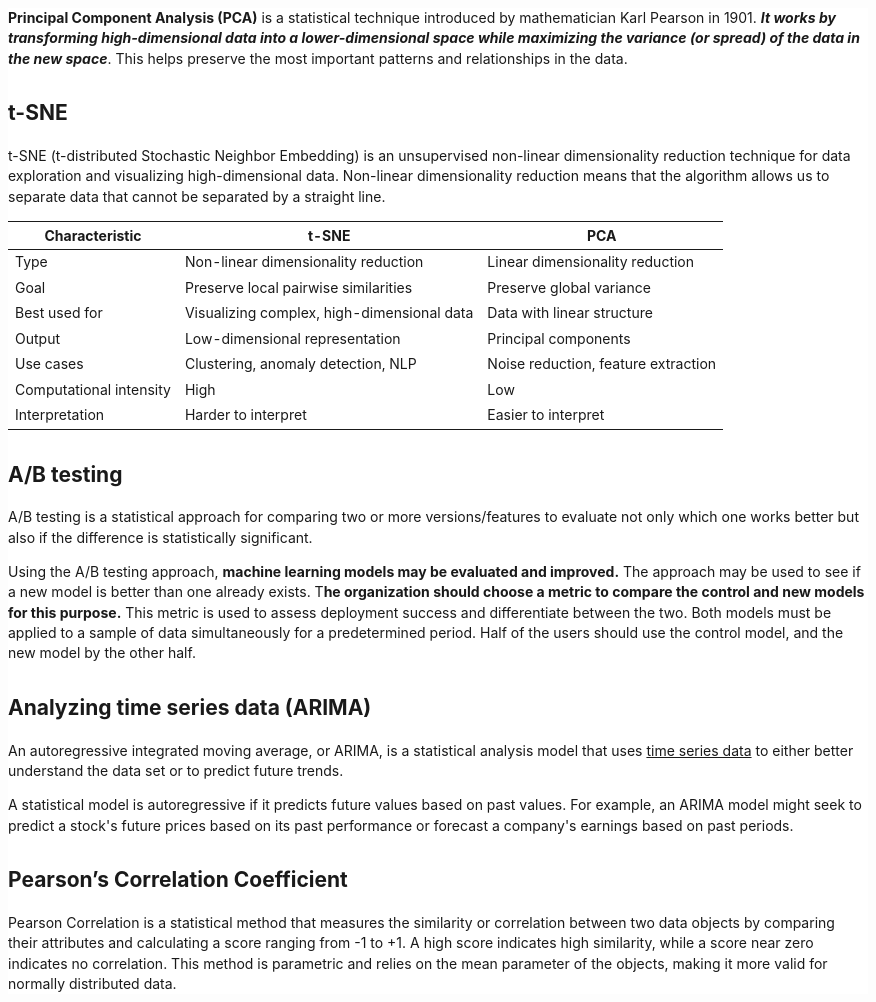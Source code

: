 **Principal Component Analysis (PCA)** is a statistical technique introduced by mathematician Karl Pearson in 1901. ***It works by transforming high-dimensional data into a lower-dimensional space while maximizing the variance (or spread) of the data in the new space***. This helps preserve the most important patterns and relationships in the data.

## t-SNE

t-SNE (t-distributed Stochastic Neighbor Embedding) is an unsupervised non-linear dimensionality reduction technique for data exploration and visualizing high-dimensional data. Non-linear dimensionality reduction means that the algorithm allows us to separate data that cannot be separated by a straight line.

| Characteristic | t-SNE | PCA |
| --- | --- | --- |
| Type | Non-linear dimensionality reduction | Linear dimensionality reduction |
| Goal | Preserve local pairwise similarities | Preserve global variance |
| Best used for | Visualizing complex, high-dimensional data | Data with linear structure |
| Output | Low-dimensional representation | Principal components |
| Use cases | Clustering, anomaly detection, NLP | Noise reduction, feature extraction |
| Computational intensity | High | Low |
| Interpretation | Harder to interpret | Easier to interpret |

## A/B testing

A/B testing is a statistical approach for comparing two or more versions/features to evaluate not only which one works better but also if the difference is statistically significant.

Using the A/B testing approach, **machine learning models may be evaluated and improved.** The approach may be used to see if a new model is better than one already exists. T**he organization should choose a metric to compare the control and new models for this purpose.** This metric is used to assess deployment success and differentiate between the two. Both models must be applied to a sample of data simultaneously for a predetermined period. Half of the users should use the control model, and the new model by the other half.

## Analyzing time series data (ARIMA)

An autoregressive integrated moving average, or ARIMA, is a statistical analysis model that uses [time series data](https://www.investopedia.com/terms/t/timeseries.asp) to either better understand the data set or to predict future trends.

A statistical model is autoregressive if it predicts future values based on past values. For example, an ARIMA model might seek to predict a stock's future prices based on its past performance or forecast a company's earnings based on past periods.

## Pearson’s Correlation Coefficient

Pearson Correlation is a statistical method that measures the similarity or correlation between two data objects by comparing their attributes and calculating a score ranging from -1 to +1. A high score indicates high similarity, while a score near zero indicates no correlation. This method is parametric and relies on the mean parameter of the objects, making it more valid for normally distributed data.
